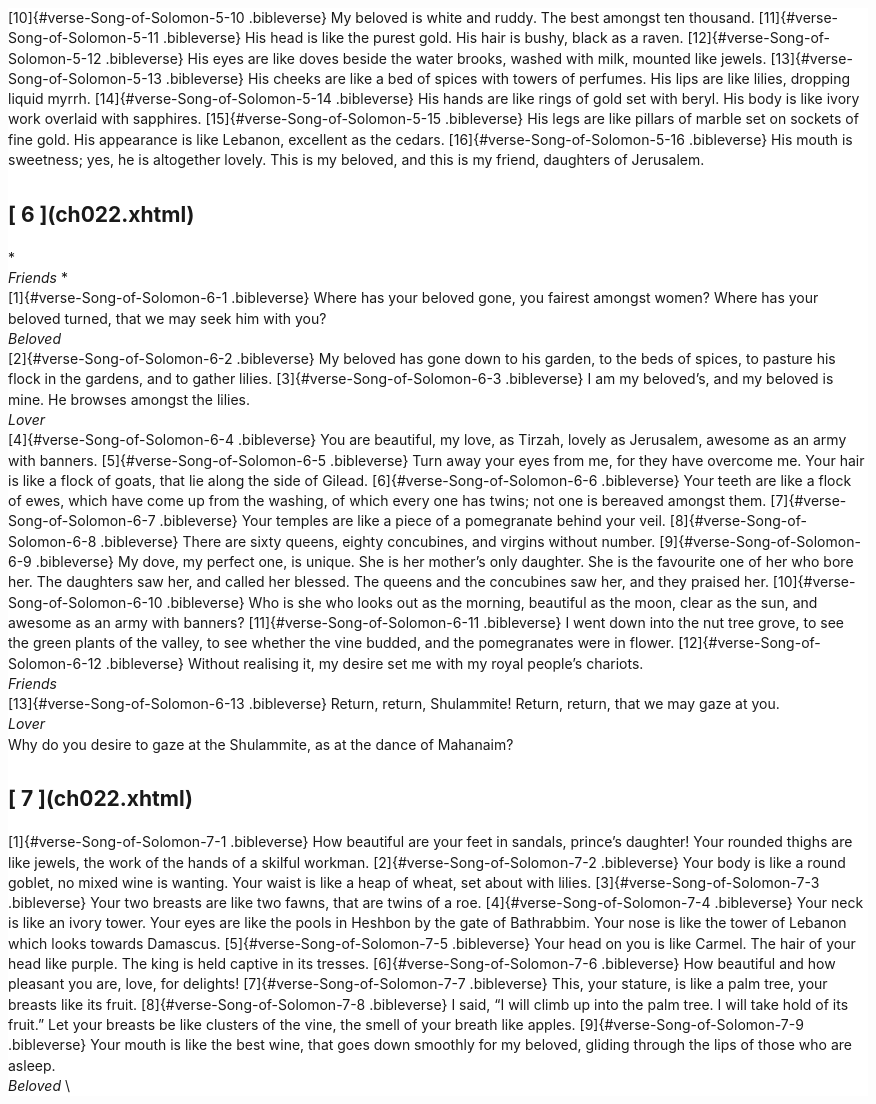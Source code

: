  [10]{#verse-Song-of-Solomon-5-10 .bibleverse} My beloved is white and ruddy. The best amongst ten thousand. [11]{#verse-Song-of-Solomon-5-11 .bibleverse} His head is like the purest gold. His hair is bushy, black as a raven. [12]{#verse-Song-of-Solomon-5-12 .bibleverse} His eyes are like doves beside the water brooks, washed with milk, mounted like jewels. [13]{#verse-Song-of-Solomon-5-13 .bibleverse} His cheeks are like a bed of spices with towers of perfumes. His lips are like lilies, dropping liquid myrrh. [14]{#verse-Song-of-Solomon-5-14 .bibleverse} His hands are like rings of gold set with beryl. His body is like ivory work overlaid with sapphires. [15]{#verse-Song-of-Solomon-5-15 .bibleverse} His legs are like pillars of marble set on sockets of fine gold. His appearance is like Lebanon, excellent as the cedars. [16]{#verse-Song-of-Solomon-5-16 .bibleverse} His mouth is sweetness; yes, he is altogether lovely. This is my beloved, and this is my friend, daughters of Jerusalem. 

<h2 class="chaptertitle">[&nbsp;6&nbsp;](ch022.xhtml)<span><span id="chapter-Song-of-Solomon-6"></span></span></h2>
 
*\
*Friends* \* \
 [1]{#verse-Song-of-Solomon-6-1 .bibleverse} Where has your beloved gone, you fairest amongst women? Where has your beloved turned, that we may seek him with you? \
*Beloved* \
 [2]{#verse-Song-of-Solomon-6-2 .bibleverse} My beloved has gone down to his garden, to the beds of spices, to pasture his flock in the gardens, and to gather lilies. [3]{#verse-Song-of-Solomon-6-3 .bibleverse} I am my beloved’s, and my beloved is mine. He browses amongst the lilies. \
*Lover* \
 [4]{#verse-Song-of-Solomon-6-4 .bibleverse} You are beautiful, my love, as Tirzah, lovely as Jerusalem, awesome as an army with banners. [5]{#verse-Song-of-Solomon-6-5 .bibleverse} Turn away your eyes from me, for they have overcome me. Your hair is like a flock of goats, that lie along the side of Gilead. [6]{#verse-Song-of-Solomon-6-6 .bibleverse} Your teeth are like a flock of ewes, which have come up from the washing, of which every one has twins; not one is bereaved amongst them. [7]{#verse-Song-of-Solomon-6-7 .bibleverse} Your temples are like a piece of a pomegranate behind your veil. [8]{#verse-Song-of-Solomon-6-8 .bibleverse} There are sixty queens, eighty concubines, and virgins without number. [9]{#verse-Song-of-Solomon-6-9 .bibleverse} My dove, my perfect one, is unique. She is her mother’s only daughter. She is the favourite one of her who bore her. The daughters saw her, and called her blessed. The queens and the concubines saw her, and they praised her. [10]{#verse-Song-of-Solomon-6-10 .bibleverse} Who is she who looks out as the morning, beautiful as the moon, clear as the sun, and awesome as an army with banners? [11]{#verse-Song-of-Solomon-6-11 .bibleverse} I went down into the nut tree grove, to see the green plants of the valley, to see whether the vine budded, and the pomegranates were in flower. [12]{#verse-Song-of-Solomon-6-12 .bibleverse} Without realising it, my desire set me with my royal people’s chariots. \
*Friends* \
 [13]{#verse-Song-of-Solomon-6-13 .bibleverse} Return, return, Shulammite! Return, return, that we may gaze at you. \
*Lover* \
 Why do you desire to gaze at the Shulammite, as at the dance of Mahanaim? 

<h2 class="chaptertitle">[&nbsp;7&nbsp;](ch022.xhtml)<span><span id="chapter-Song-of-Solomon-7"></span></span></h2>
 
[1]{#verse-Song-of-Solomon-7-1 .bibleverse} How beautiful are your feet in sandals, prince’s daughter! Your rounded thighs are like jewels, the work of the hands of a skilful workman. [2]{#verse-Song-of-Solomon-7-2 .bibleverse} Your body is like a round goblet, no mixed wine is wanting. Your waist is like a heap of wheat, set about with lilies. [3]{#verse-Song-of-Solomon-7-3 .bibleverse} Your two breasts are like two fawns, that are twins of a roe. [4]{#verse-Song-of-Solomon-7-4 .bibleverse} Your neck is like an ivory tower. Your eyes are like the pools in Heshbon by the gate of Bathrabbim. Your nose is like the tower of Lebanon which looks towards Damascus. [5]{#verse-Song-of-Solomon-7-5 .bibleverse} Your head on you is like Carmel. The hair of your head like purple. The king is held captive in its tresses. [6]{#verse-Song-of-Solomon-7-6 .bibleverse} How beautiful and how pleasant you are, love, for delights! [7]{#verse-Song-of-Solomon-7-7 .bibleverse} This, your stature, is like a palm tree, your breasts like its fruit. [8]{#verse-Song-of-Solomon-7-8 .bibleverse} I said, “I will climb up into the palm tree. I will take hold of its fruit.” Let your breasts be like clusters of the vine, the smell of your breath like apples. [9]{#verse-Song-of-Solomon-7-9 .bibleverse} Your mouth is like the best wine, that goes down smoothly for my beloved, gliding through the lips of those who are asleep. \
*Beloved* \